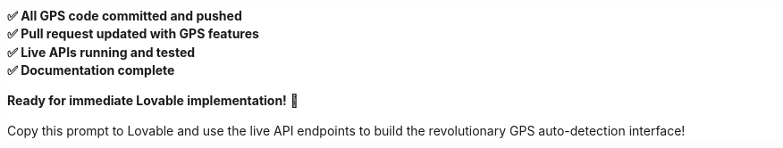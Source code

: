 **✅ All GPS code committed and pushed**  
**✅ Pull request updated with GPS features**  
**✅ Live APIs running and tested**  
**✅ Documentation complete**

**Ready for immediate Lovable implementation!** 🚀

Copy this prompt to Lovable and use the live API endpoints to build the revolutionary GPS auto-detection interface!